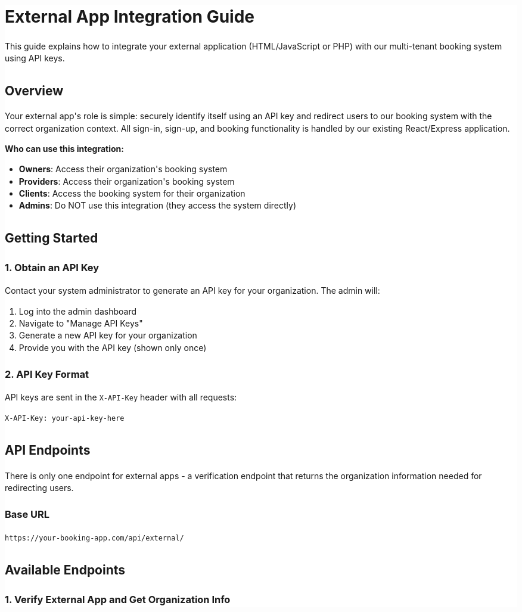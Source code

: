 # External App Integration Guide

This guide explains how to integrate your external application (HTML/JavaScript or PHP) with our multi-tenant booking system using API keys.

## Overview

Your external app's role is simple: securely identify itself using an API key and redirect users to our booking system with the correct organization context. All sign-in, sign-up, and booking functionality is handled by our existing React/Express application.

**Who can use this integration:**
- **Owners**: Access their organization's booking system
- **Providers**: Access their organization's booking system  
- **Clients**: Access the booking system for their organization
- **Admins**: Do NOT use this integration (they access the system directly)

## Getting Started

### 1. Obtain an API Key

Contact your system administrator to generate an API key for your organization. The admin will:

1. Log into the admin dashboard
2. Navigate to "Manage API Keys"
3. Generate a new API key for your organization
4. Provide you with the API key (shown only once)

### 2. API Key Format

API keys are sent in the `X-API-Key` header with all requests:

```
X-API-Key: your-api-key-here
```

## API Endpoints

There is only one endpoint for external apps - a verification endpoint that returns the organization information needed for redirecting users.

### Base URL

```
https://your-booking-app.com/api/external/
```

## Available Endpoints

### 1. Verify External App and Get Organization Info
